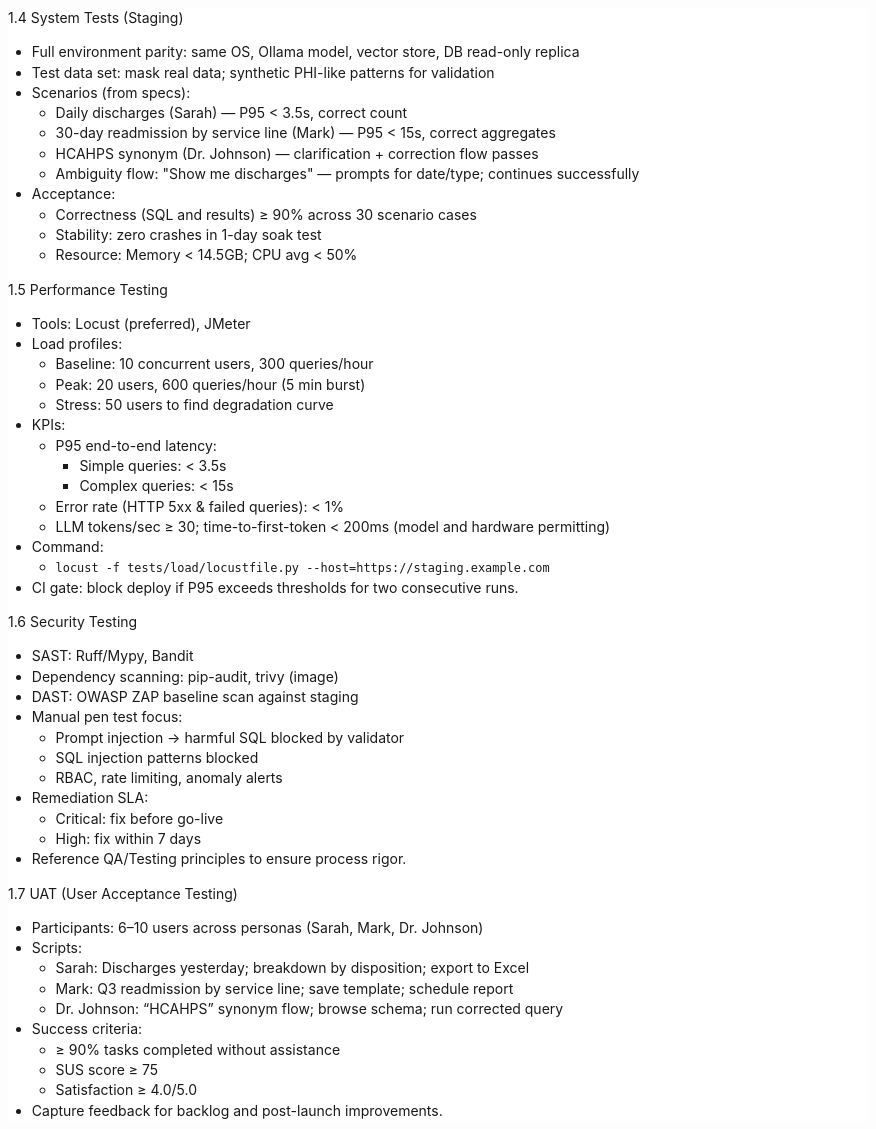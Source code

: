 1.4 System Tests (Staging)
- Full environment parity: same OS, Ollama model, vector store, DB read-only replica
- Test data set: mask real data; synthetic PHI-like patterns for validation
- Scenarios (from specs):
  - Daily discharges (Sarah) — P95 < 3.5s, correct count
  - 30-day readmission by service line (Mark) — P95 < 15s, correct aggregates
  - HCAHPS synonym (Dr. Johnson) — clarification + correction flow passes
  - Ambiguity flow: "Show me discharges" — prompts for date/type; continues successfully
- Acceptance:
  - Correctness (SQL and results) ≥ 90% across 30 scenario cases
  - Stability: zero crashes in 1-day soak test
  - Resource: Memory < 14.5GB; CPU avg < 50%

1.5 Performance Testing
- Tools: Locust (preferred), JMeter
- Load profiles:
  - Baseline: 10 concurrent users, 300 queries/hour
  - Peak: 20 users, 600 queries/hour (5 min burst)
  - Stress: 50 users to find degradation curve
- KPIs:
  - P95 end-to-end latency:
    - Simple queries: < 3.5s
    - Complex queries: < 15s
  - Error rate (HTTP 5xx & failed queries): < 1%
  - LLM tokens/sec ≥ 30; time-to-first-token < 200ms (model and hardware permitting)
- Command:
  - `locust -f tests/load/locustfile.py --host=https://staging.example.com`
- CI gate: block deploy if P95 exceeds thresholds for two consecutive runs.

1.6 Security Testing
- SAST: Ruff/Mypy, Bandit
- Dependency scanning: pip-audit, trivy (image)
- DAST: OWASP ZAP baseline scan against staging
- Manual pen test focus:
  - Prompt injection → harmful SQL blocked by validator
  - SQL injection patterns blocked
  - RBAC, rate limiting, anomaly alerts
- Remediation SLA:
  - Critical: fix before go-live
  - High: fix within 7 days
- Reference QA/Testing principles to ensure process rigor.

1.7 UAT (User Acceptance Testing)
- Participants: 6–10 users across personas (Sarah, Mark, Dr. Johnson)
- Scripts:
  - Sarah: Discharges yesterday; breakdown by disposition; export to Excel
  - Mark: Q3 readmission by service line; save template; schedule report
  - Dr. Johnson: “HCAHPS” synonym flow; browse schema; run corrected query
- Success criteria:
  - ≥ 90% tasks completed without assistance
  - SUS score ≥ 75
  - Satisfaction ≥ 4.0/5.0
- Capture feedback for backlog and post-launch improvements.
